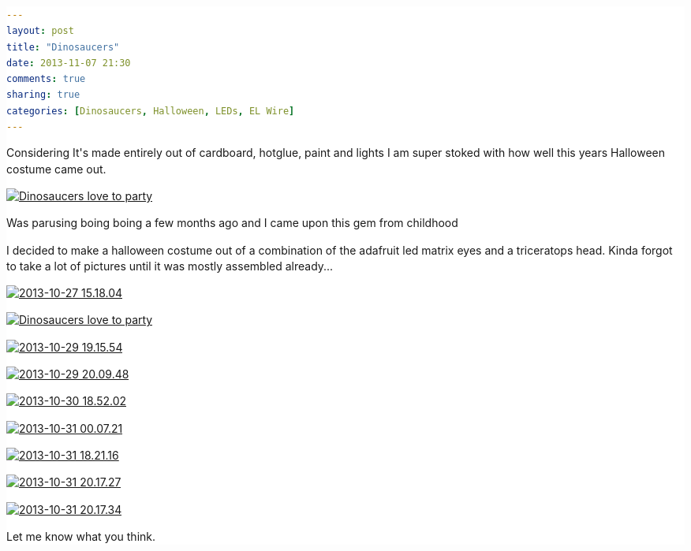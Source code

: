 ```yaml
---
layout: post
title: "Dinosaucers"
date: 2013-11-07 21:30
comments: true
sharing: true
categories: [Dinosaucers, Halloween, LEDs, EL Wire]
---
```

Considering It's made entirely out of cardboard, hotglue, paint and lights I am super stoked with how well this years Halloween costume came out.

<a href="http://www.flickr.com/photos/108066226@N08/10737240104/" title="Dinosaucers love to party by lomancer, on Flickr"><img src="http://farm8.staticflickr.com/7357/10737240104_f7c60a45ff.jpg" width="375" height="500" alt="Dinosaucers love to party"></a>

Was parusing boing boing a few months ago and I came upon this gem from childhood
<iframe width="640" height="390" src="//www.youtube.com/embed/zjhJSD8RU4k" frameborder="0" allowfullscreen></iframe>

I decided to make a halloween costume out of a combination of the adafruit led matrix eyes and a triceratops head.
Kinda forgot to take a lot of pictures until it was mostly assembled already...

<a href="http://www.flickr.com/photos/108066226@N08/10734104534/" title="2013-10-27 15.18.04 by lomancer, on Flickr"><img src="http://farm8.staticflickr.com/7385/10734104534_f7eef64039_b.jpg" width="1024" height="768" alt="2013-10-27 15.18.04"></a>

<a href="http://www.flickr.com/photos/108066226@N08/10737149465/" title="Dinosaucers love to party by lomancer, on Flickr"><img src="http://farm8.staticflickr.com/7327/10737149465_5e0fef04cd_b.jpg" width="1024" height="765" alt="Dinosaucers love to party"></a>

<a href="http://www.flickr.com/photos/108066226@N08/10734093276/" title="2013-10-29 19.15.54 by lomancer, on Flickr"><img src="http://farm4.staticflickr.com/3805/10734093276_bb23bae1f1_b.jpg" width="768" height="1024" alt="2013-10-29 19.15.54"></a>

<a href="http://www.flickr.com/photos/108066226@N08/10734308633/" title="2013-10-29 20.09.48 by lomancer, on Flickr"><img src="http://farm6.staticflickr.com/5480/10734308633_2cba56f37a_b.jpg" width="1024" height="768" alt="2013-10-29 20.09.48"></a>

<a href="http://www.flickr.com/photos/108066226@N08/10734308463/" title="2013-10-30 18.52.02 by lomancer, on Flickr"><img src="http://farm4.staticflickr.com/3711/10734308463_0b8e55dfff_b.jpg" width="768" height="1024" alt="2013-10-30 18.52.02"></a>

<a href="http://www.flickr.com/photos/108066226@N08/10734092366/" title="2013-10-31 00.07.21 by lomancer, on Flickr"><img src="http://farm4.staticflickr.com/3833/10734092366_c84aed834b_b.jpg" width="768" height="1024" alt="2013-10-31 00.07.21"></a>

<a href="http://www.flickr.com/photos/108066226@N08/10734003955/" title="2013-10-31 18.21.16 by lomancer, on Flickr"><img src="http://farm8.staticflickr.com/7415/10734003955_4592f76e56_b.jpg" width="768" height="1024" alt="2013-10-31 18.21.16"></a>

<a href="http://www.flickr.com/photos/108066226@N08/10734307903/" title="2013-10-31 20.17.27 by lomancer, on Flickr"><img src="http://farm6.staticflickr.com/5503/10734307903_a3ba12b3f0_b.jpg" width="768" height="1024" alt="2013-10-31 20.17.27"></a>

<a href="http://www.flickr.com/photos/108066226@N08/10734091536/" title="2013-10-31 20.17.34 by lomancer, on Flickr"><img src="http://farm6.staticflickr.com/5475/10734091536_32d33ce405_b.jpg" width="1024" height="768" alt="2013-10-31 20.17.34"></a>

Let me know what you think.



